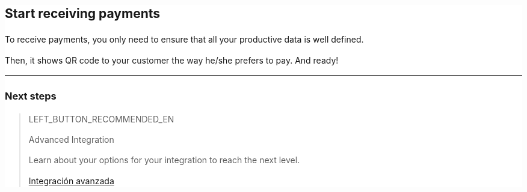 

## Start receiving payments

To receive payments, you only need to ensure that all your productive data is well defined.  

Then, it shows QR code to your customer the way he/she prefers to pay.  And ready!


---
### Next steps


> LEFT_BUTTON_RECOMMENDED_EN
>
> Advanced Integration
>
> Learn about your options for your integration to reach the next level.
>
> [Integración avanzada](https://www.mercadopago[FAKER][URL][DOMAIN]/developers/en/guides/in-person-payments/qr-code/advanced-integration)
